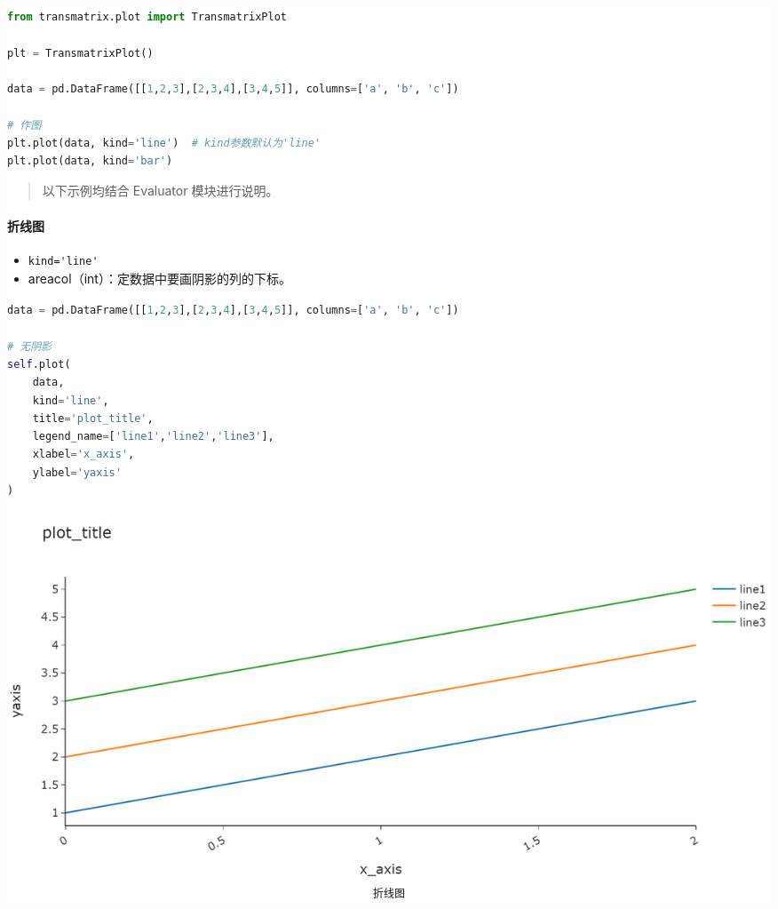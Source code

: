 
  ```python
  from transmatrix.plot import TransmatrixPlot
  
  plt = TransmatrixPlot()
  
  data = pd.DataFrame([[1,2,3],[2,3,4],[3,4,5]], columns=['a', 'b', 'c'])
  
  # 作图
  plt.plot(data, kind='line')  # kind参数默认为'line'
  plt.plot(data, kind='bar')
  ```
  

> 以下示例均结合 Evaluator 模块进行说明。



#### 折线图

- `kind='line'`
- areacol（int）：定数据中要画阴影的列的下标。

```python
data = pd.DataFrame([[1,2,3],[2,3,4],[3,4,5]], columns=['a', 'b', 'c'])

# 无阴影
self.plot(
    data,
    kind='line',
    title='plot_title',
    legend_name=['line1','line2','line3'],
    xlabel='x_axis',
    ylabel='yaxis'
)
```
<div align=center>
<img width="1000" src="7_可视化模块\pngs\1.png"/>
</div>
<div align=center style="font-size:12px">折线图</div>
